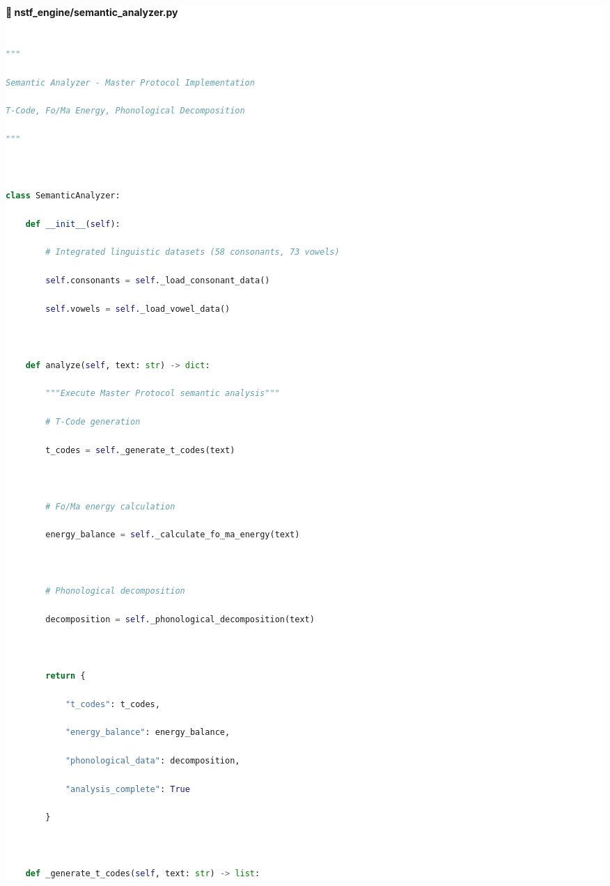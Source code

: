 

#### 🔧 nstf_engine/semantic_analyzer.py

```python

"""

Semantic Analyzer - Master Protocol Implementation

T-Code, Fo/Ma Energy, Phonological Decomposition

"""



class SemanticAnalyzer:

    def __init__(self):

        # Integrated linguistic datasets (58 consonants, 73 vowels)

        self.consonants = self._load_consonant_data()

        self.vowels = self._load_vowel_data()

    

    def analyze(self, text: str) -> dict:

        """Execute Master Protocol semantic analysis"""

        # T-Code generation

        t_codes = self._generate_t_codes(text)

        

        # Fo/Ma energy calculation

        energy_balance = self._calculate_fo_ma_energy(text)

        

        # Phonological decomposition

        decomposition = self._phonological_decomposition(text)

        

        return {

            "t_codes": t_codes,

            "energy_balance": energy_balance,

            "phonological_data": decomposition,

            "analysis_complete": True

        }

    

    def _generate_t_codes(self, text: str) -> list:
```